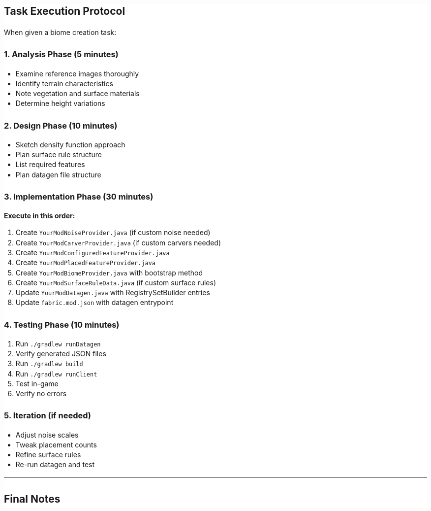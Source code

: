 
## Task Execution Protocol

When given a biome creation task:

### 1. Analysis Phase (5 minutes)

- Examine reference images thoroughly
- Identify terrain characteristics
- Note vegetation and surface materials
- Determine height variations

### 2. Design Phase (10 minutes)

- Sketch density function approach
- Plan surface rule structure
- List required features
- Plan datagen file structure

### 3. Implementation Phase (30 minutes)

**Execute in this order:**

1. Create `YourModNoiseProvider.java` (if custom noise needed)
2. Create `YourModCarverProvider.java` (if custom carvers needed)
3. Create `YourModConfiguredFeatureProvider.java`
4. Create `YourModPlacedFeatureProvider.java`
5. Create `YourModBiomeProvider.java` with bootstrap method
6. Create `YourModSurfaceRuleData.java` (if custom surface rules)
7. Update `YourModDatagen.java` with RegistrySetBuilder entries
8. Update `fabric.mod.json` with datagen entrypoint

### 4. Testing Phase (10 minutes)

1. Run `./gradlew runDatagen`
2. Verify generated JSON files
3. Run `./gradlew build`
4. Run `./gradlew runClient`
5. Test in-game
6. Verify no errors

### 5. Iteration (if needed)

- Adjust noise scales
- Tweak placement counts
- Refine surface rules
- Re-run datagen and test

---

## Final Notes
